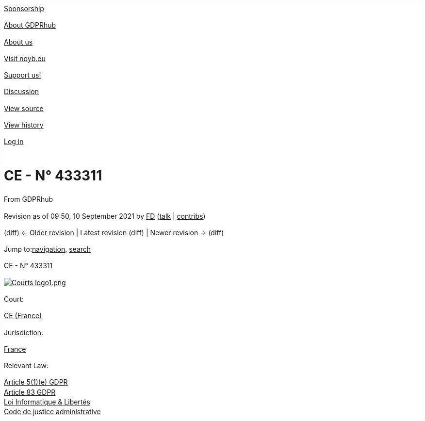 [Sponsorship](/index.php?title=GDPRhub_Sponsorship)

[About GDPRhub](#)

[About us](/index.php?title=About_GDPRhub)

[Visit noyb.eu](https://www.noyb.eu)

[Support us!](https://www.noyb.eu/support)

[](# "Page tools")

[Discussion](/index.php?title=Talk:CE_-_N%C2%B0_433311&action=edit&redlink=1 "Discussion about the content page (page does not exist) [t]")

[View source](/index.php?title=CE_-_N%C2%B0_433311&action=edit "This page is protected.
You can view its source [e]")

[View history](/index.php?title=CE_-_N%C2%B0_433311&action=history "Past revisions of this page [h]")

[](# "You are not logged in.")

[Log in](/index.php?title=Special:UserLogin&returnto=CE+-+N%C2%B0+433311&returntoquery=oldid%3D19396 "You are encouraged to log in; however, it is not mandatory [o]")

# CE - N° 433311

From GDPRhub

Revision as of 09:50, 10 September 2021 by [FD](/index.php?title=User:FD&action=edit&redlink=1 "User:FD (page does not exist)") ([talk](/index.php?title=User_talk:FD&action=edit&redlink=1 "User talk:FD (page does not exist)") | [contribs](/index.php?title=Special:Contributions/FD "Special:Contributions/FD"))

([diff](/index.php?title=CE_-_N%C2%B0_433311&diff=prev&oldid=19396 "CE - N° 433311")) [← Older revision](/index.php?title=CE_-_N%C2%B0_433311&direction=prev&oldid=19396 "CE - N° 433311") | Latest revision (diff) | Newer revision → (diff)

Jump to:[navigation](#mw-navigation), [search](#p-search)

CE - N° 433311

[![Courts logo1.png](/images/thumb/4/4c/Courts_logo1.png/250px-Courts_logo1.png)](/index.php?title=File:Courts_logo1.png)

Court:

[CE (France)](/index.php?title=Category:CE_\(France\) "Category:CE (France)")

Jurisdiction:

[France](/index.php?title=Category:France "Category:France")

Relevant Law:

[Article 5(1)(e) GDPR](/index.php?title=Article_5_GDPR#1e "Article 5 GDPR")  
[Article 83 GDPR](/index.php?title=Article_83_GDPR "Article 83 GDPR")  
[Loi Informatique & Libertés](https://www.legifrance.gouv.fr/loda/id/JORFTEXT000000886460/2020-11-06/)  
[Code de justice administrative](https://www.legifrance.gouv.fr/codes/texte_lc/LEGITEXT000006070933/2020-11-06/)
